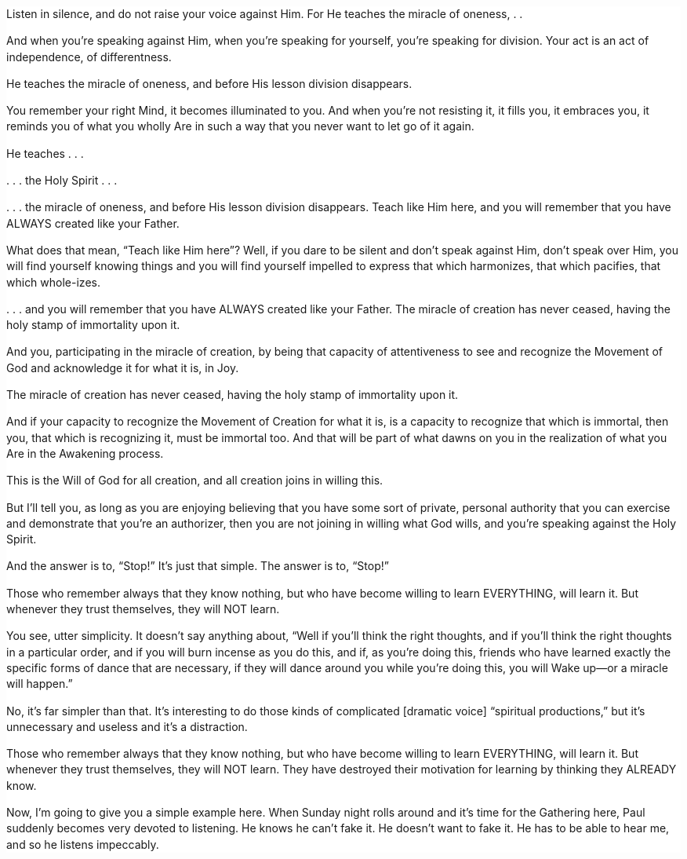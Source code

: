 Listen in silence, and do not raise your voice against Him.  For He teaches the miracle of oneness, . .

And when you’re speaking against Him, when you’re speaking for yourself, you’re speaking for division.  Your act is an act of independence, of differentness.

He teaches the miracle of oneness, and before His lesson division disappears. 

You remember your right Mind, it becomes illuminated to you.  And when you’re not resisting it, it fills you, it embraces you, it reminds you of what you wholly Are in such a way that you never want to let go of it again.

He teaches . . .

. . . the Holy Spirit . . .

. . . the miracle of oneness, and before His lesson division disappears. Teach like Him here, and you will remember that you have ALWAYS created like your Father. 

What does that mean, “Teach like Him here”?  Well, if you dare to be silent and don’t speak against Him, don’t speak over Him, you will find yourself knowing things and you will find yourself impelled to express that which harmonizes, that which pacifies, that which whole-izes.   

. . . and you will remember that you have ALWAYS created like your Father.  The miracle of creation has never ceased, having the holy stamp of immortality upon it.

And you, participating in the miracle of creation, by being that capacity of attentiveness to see and recognize the Movement of God and acknowledge it for what it is, in Joy.

The miracle of creation has never ceased, having the holy stamp of immortality upon it.

And if your capacity to recognize the Movement of Creation for what it is, is a capacity to recognize that which is immortal, then you, that which is recognizing it, must be immortal too.  And that will be part of what dawns on you in the realization of what you Are in the Awakening process.

This is the Will of God for all creation, and all creation joins in    willing this.

But I’ll tell you, as long as you are enjoying believing that you have some sort of private, personal authority that you can exercise and demonstrate that you’re an authorizer, then you are not joining in willing what God wills, and you’re speaking against the Holy Spirit.  

And the answer is to, “Stop!”  It’s just that simple.  The answer is to, “Stop!”

Those who remember always that they know nothing, but who have become willing to learn EVERYTHING, will learn it. But whenever they trust themselves, they will NOT learn.

You see, utter simplicity.  It doesn’t say anything about, “Well if you’ll think the right thoughts, and if you’ll think the right thoughts in a particular order,  and if you will burn incense as you do this, and if, as you’re doing this, friends who have learned exactly the specific forms of dance that are necessary, if they will dance around you while you’re doing this, you will Wake up—or a miracle will happen.”  

No, it’s far simpler than that.  It’s interesting to do those kinds of complicated [dramatic voice] “spiritual productions,” but it’s unnecessary and useless and it’s a distraction.

Those who remember always that they know nothing, but who have become willing to learn EVERYTHING, will learn it. But whenever they trust themselves, they will NOT learn.  They have destroyed their motivation for learning by thinking they ALREADY know.

Now, I’m going to give you a simple example here.  When Sunday night rolls around and it’s time for the Gathering here, Paul suddenly becomes very devoted to listening.  He knows he can’t fake it.  He doesn’t want to fake it.  He has to be able to hear me, and so he listens impeccably.   
